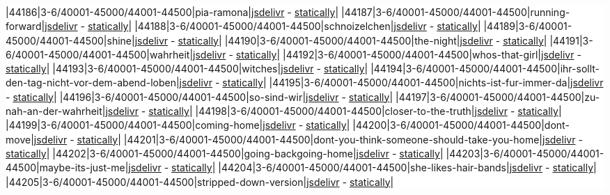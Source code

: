 |44186|3-6/40001-45000/44001-44500|pia-ramona|[jsdelivr](https://cdn.jsdelivr.net/gh/dbchord/png-old-c-600x600_3-6/40001-45000/44001-44500/pia-ramona.png) - [statically](https://cdn.statically.io/gh/dbchord/png-old-c-600x600_3-6/img/40001-45000/44001-44500/pia-ramona.png)|
|44187|3-6/40001-45000/44001-44500|running-forward|[jsdelivr](https://cdn.jsdelivr.net/gh/dbchord/png-old-c-600x600_3-6/40001-45000/44001-44500/running-forward.png) - [statically](https://cdn.statically.io/gh/dbchord/png-old-c-600x600_3-6/img/40001-45000/44001-44500/running-forward.png)|
|44188|3-6/40001-45000/44001-44500|schnoizelchen|[jsdelivr](https://cdn.jsdelivr.net/gh/dbchord/png-old-c-600x600_3-6/40001-45000/44001-44500/schnoizelchen.png) - [statically](https://cdn.statically.io/gh/dbchord/png-old-c-600x600_3-6/img/40001-45000/44001-44500/schnoizelchen.png)|
|44189|3-6/40001-45000/44001-44500|shine|[jsdelivr](https://cdn.jsdelivr.net/gh/dbchord/png-old-c-600x600_3-6/40001-45000/44001-44500/shine.png) - [statically](https://cdn.statically.io/gh/dbchord/png-old-c-600x600_3-6/img/40001-45000/44001-44500/shine.png)|
|44190|3-6/40001-45000/44001-44500|the-night|[jsdelivr](https://cdn.jsdelivr.net/gh/dbchord/png-old-c-600x600_3-6/40001-45000/44001-44500/the-night.png) - [statically](https://cdn.statically.io/gh/dbchord/png-old-c-600x600_3-6/img/40001-45000/44001-44500/the-night.png)|
|44191|3-6/40001-45000/44001-44500|wahrheit|[jsdelivr](https://cdn.jsdelivr.net/gh/dbchord/png-old-c-600x600_3-6/40001-45000/44001-44500/wahrheit.png) - [statically](https://cdn.statically.io/gh/dbchord/png-old-c-600x600_3-6/img/40001-45000/44001-44500/wahrheit.png)|
|44192|3-6/40001-45000/44001-44500|whos-that-girl|[jsdelivr](https://cdn.jsdelivr.net/gh/dbchord/png-old-c-600x600_3-6/40001-45000/44001-44500/whos-that-girl.png) - [statically](https://cdn.statically.io/gh/dbchord/png-old-c-600x600_3-6/img/40001-45000/44001-44500/whos-that-girl.png)|
|44193|3-6/40001-45000/44001-44500|witches|[jsdelivr](https://cdn.jsdelivr.net/gh/dbchord/png-old-c-600x600_3-6/40001-45000/44001-44500/witches.png) - [statically](https://cdn.statically.io/gh/dbchord/png-old-c-600x600_3-6/img/40001-45000/44001-44500/witches.png)|
|44194|3-6/40001-45000/44001-44500|ihr-sollt-den-tag-nicht-vor-dem-abend-loben|[jsdelivr](https://cdn.jsdelivr.net/gh/dbchord/png-old-c-600x600_3-6/40001-45000/44001-44500/ihr-sollt-den-tag-nicht-vor-dem-abend-loben.png) - [statically](https://cdn.statically.io/gh/dbchord/png-old-c-600x600_3-6/img/40001-45000/44001-44500/ihr-sollt-den-tag-nicht-vor-dem-abend-loben.png)|
|44195|3-6/40001-45000/44001-44500|nichts-ist-fur-immer-da|[jsdelivr](https://cdn.jsdelivr.net/gh/dbchord/png-old-c-600x600_3-6/40001-45000/44001-44500/nichts-ist-fur-immer-da.png) - [statically](https://cdn.statically.io/gh/dbchord/png-old-c-600x600_3-6/img/40001-45000/44001-44500/nichts-ist-fur-immer-da.png)|
|44196|3-6/40001-45000/44001-44500|so-sind-wir|[jsdelivr](https://cdn.jsdelivr.net/gh/dbchord/png-old-c-600x600_3-6/40001-45000/44001-44500/so-sind-wir.png) - [statically](https://cdn.statically.io/gh/dbchord/png-old-c-600x600_3-6/img/40001-45000/44001-44500/so-sind-wir.png)|
|44197|3-6/40001-45000/44001-44500|zu-nah-an-der-wahrheit|[jsdelivr](https://cdn.jsdelivr.net/gh/dbchord/png-old-c-600x600_3-6/40001-45000/44001-44500/zu-nah-an-der-wahrheit.png) - [statically](https://cdn.statically.io/gh/dbchord/png-old-c-600x600_3-6/img/40001-45000/44001-44500/zu-nah-an-der-wahrheit.png)|
|44198|3-6/40001-45000/44001-44500|closer-to-the-truth|[jsdelivr](https://cdn.jsdelivr.net/gh/dbchord/png-old-c-600x600_3-6/40001-45000/44001-44500/closer-to-the-truth.png) - [statically](https://cdn.statically.io/gh/dbchord/png-old-c-600x600_3-6/img/40001-45000/44001-44500/closer-to-the-truth.png)|
|44199|3-6/40001-45000/44001-44500|coming-home|[jsdelivr](https://cdn.jsdelivr.net/gh/dbchord/png-old-c-600x600_3-6/40001-45000/44001-44500/coming-home.png) - [statically](https://cdn.statically.io/gh/dbchord/png-old-c-600x600_3-6/img/40001-45000/44001-44500/coming-home.png)|
|44200|3-6/40001-45000/44001-44500|dont-move|[jsdelivr](https://cdn.jsdelivr.net/gh/dbchord/png-old-c-600x600_3-6/40001-45000/44001-44500/dont-move.png) - [statically](https://cdn.statically.io/gh/dbchord/png-old-c-600x600_3-6/img/40001-45000/44001-44500/dont-move.png)|
|44201|3-6/40001-45000/44001-44500|dont-you-think-someone-should-take-you-home|[jsdelivr](https://cdn.jsdelivr.net/gh/dbchord/png-old-c-600x600_3-6/40001-45000/44001-44500/dont-you-think-someone-should-take-you-home.png) - [statically](https://cdn.statically.io/gh/dbchord/png-old-c-600x600_3-6/img/40001-45000/44001-44500/dont-you-think-someone-should-take-you-home.png)|
|44202|3-6/40001-45000/44001-44500|going-backgoing-home|[jsdelivr](https://cdn.jsdelivr.net/gh/dbchord/png-old-c-600x600_3-6/40001-45000/44001-44500/going-backgoing-home.png) - [statically](https://cdn.statically.io/gh/dbchord/png-old-c-600x600_3-6/img/40001-45000/44001-44500/going-backgoing-home.png)|
|44203|3-6/40001-45000/44001-44500|maybe-its-just-me|[jsdelivr](https://cdn.jsdelivr.net/gh/dbchord/png-old-c-600x600_3-6/40001-45000/44001-44500/maybe-its-just-me.png) - [statically](https://cdn.statically.io/gh/dbchord/png-old-c-600x600_3-6/img/40001-45000/44001-44500/maybe-its-just-me.png)|
|44204|3-6/40001-45000/44001-44500|she-likes-hair-bands|[jsdelivr](https://cdn.jsdelivr.net/gh/dbchord/png-old-c-600x600_3-6/40001-45000/44001-44500/she-likes-hair-bands.png) - [statically](https://cdn.statically.io/gh/dbchord/png-old-c-600x600_3-6/img/40001-45000/44001-44500/she-likes-hair-bands.png)|
|44205|3-6/40001-45000/44001-44500|stripped-down-version|[jsdelivr](https://cdn.jsdelivr.net/gh/dbchord/png-old-c-600x600_3-6/40001-45000/44001-44500/stripped-down-version.png) - [statically](https://cdn.statically.io/gh/dbchord/png-old-c-600x600_3-6/img/40001-45000/44001-44500/stripped-down-version.png)|